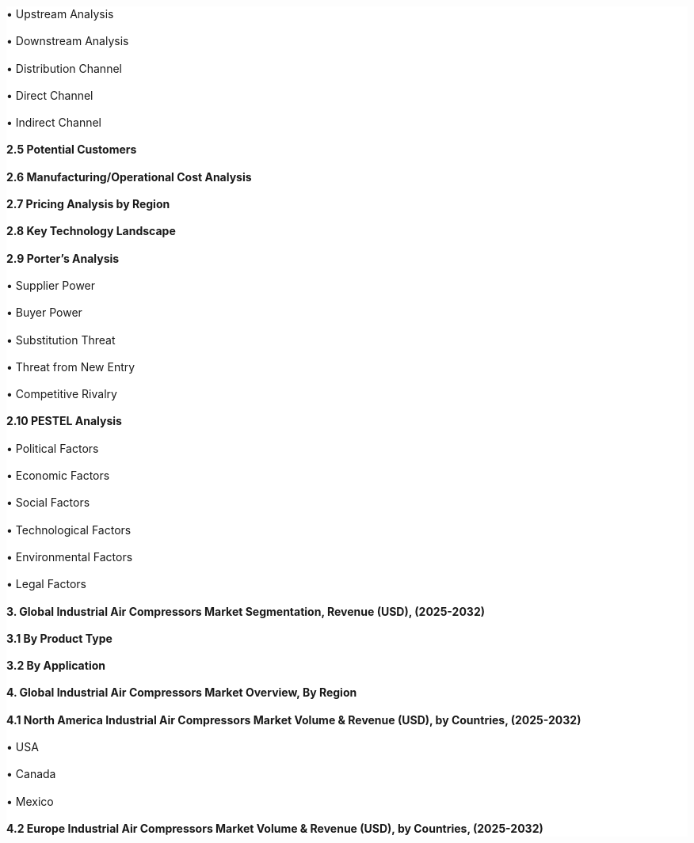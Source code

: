 • Upstream Analysis

• Downstream Analysis

• Distribution Channel

• Direct Channel

• Indirect Channel

<strong>2.5 Potential Customers</strong>

<strong>2.6 Manufacturing/Operational Cost Analysis</strong>

<strong>2.7 Pricing Analysis by Region</strong>

<strong>2.8 Key Technology Landscape</strong>

<strong>2.9 Porter’s Analysis</strong>

• Supplier Power

• Buyer Power

• Substitution Threat

• Threat from New Entry

• Competitive Rivalry

<strong>2.10 PESTEL Analysis</strong>

• Political Factors

• Economic Factors

• Social Factors

• Technological Factors

• Environmental Factors

• Legal Factors

<strong>3. Global Industrial Air Compressors Market Segmentation, Revenue (USD), (2025-2032)</strong>

<strong>3.1 By Product Type</strong>

<strong>3.2 By Application</strong>

<strong>4. Global Industrial Air Compressors Market Overview, By Region</strong>

<strong>4.1 North America Industrial Air Compressors Market Volume &amp; Revenue (USD), by Countries, (2025-2032)</strong>

• USA

• Canada

• Mexico

<strong>4.2 Europe Industrial Air Compressors Market Volume &amp; Revenue (USD), by Countries, (2025-2032)</strong>
